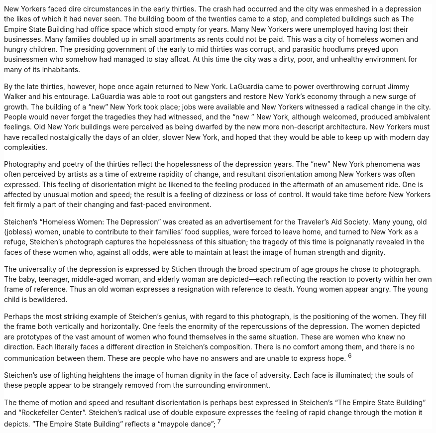 New Yorkers faced dire circumstances in the early thirties. The crash had occurred and the city was enmeshed in a depression the likes of which it had never seen. The building boom of the twenties came to a stop, and completed buildings such as The Empire State Building had office space which stood empty for years. Many New Yorkers were unemployed having lost their businesses. Many families doubled up in small apartments as rents could not be paid. This was a city of homeless women and hungry children. The presiding government of the early to mid thirties was corrupt, and parasitic hoodlums preyed upon businessmen who somehow had managed to stay afloat. At this time the city was a dirty, poor, and unhealthy environment for many of its inhabitants.
<p>
By the late thirties, however, hope once again returned to New York. LaGuardia came to power overthrowing corrupt Jimmy Walker and his entourage. LaGuardia was able to root out gangsters and restore New York’s economy through a new surge of growth. The building of a “new” New York took place; jobs were available and New Yorkers witnessed a radical change in the city. People would never forget the tragedies they had witnessed, and the “new ” New York, although welcomed, produced ambivalent feelings. Old New York buildings were perceived as being dwarfed by the new more non-descript architecture. New Yorkers must have recalled nostalgically the days of an older, slower New York, and hoped that they would be able to keep up with modern day complexities.
</p>
<p>
Photography and poetry of the thirties reflect the hopelessness of the depression years. The “new” New York phenomena was often perceived by artists as a time of extreme rapidity of change, and resultant disorientation among New Yorkers was often expressed. This feeling of disorientation might be likened to the feeling produced in the aftermath of an amusement ride. One is affected by unusual motion and speed; the result is a feeling of dizziness or loss of control. It would take time before New Yorkers felt firmly a part of their changing and fast-paced environment.
</p>
<p>
Steichen’s “Homeless Women: The Depression” was created as an advertisement for the Traveler’s Aid Society. Many young, old (jobless) women, unable to contribute to their families’ food supplies, were forced to leave home, and turned to New York as a refuge, Steichen’s photograph captures the hopelessness of this situation; the tragedy of this time is poignanatly revealed in the faces of these women who, against all odds, were able to maintain at least the image of human strength and dignity.
</p>
<p>
The universality of the depression is expressed by Stichen through the broad spectrum of age groups he chose to photograph. The baby, teenager, middle-aged woman, and elderly woman are depicted—each reflecting the reaction to poverty within her own frame of reference. Thus an old woman expresses a resignation with reference to death. Young women appear angry. The young child is bewildered.
</p>
<p>
Perhaps the most striking example of Steichen’s genius, with regard to this photograph, is the positioning of the women. They fill the frame both vertically and horizontally. One feels the enormity of the repercussions of the depression. The women depicted are prototypes of the vast amount of women who found themselves in the same situation. These are women who knew no direction. Each literally faces a different direction in Steichen’s composition. There is no comfort among them, and there is no communication between them. These are people who have no answers and are unable to express hope.
<sup>
6
</sup>
</p>
<p>
Steichen’s use of lighting heightens the image of human dignity in the face of adversity. Each face is illuminated; the souls of these people appear to be strangely removed from the surrounding environment.
</p>
<p>
The theme of motion and speed and resultant disorientation is perhaps best expressed in Steichen’s “The Empire State Building” and “Rockefeller Center”. Steichen’s radical use of double exposure expresses the feeling of rapid change through the motion it depicts. “The Empire State Building” reflects a “maypole dance”;
<sup>
7
</sup>